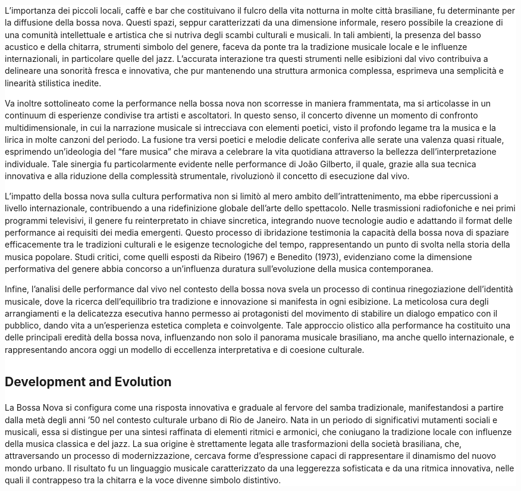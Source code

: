L’importanza dei piccoli locali, caffè e bar che costituivano il fulcro della vita notturna in molte
città brasiliane, fu determinante per la diffusione della bossa nova. Questi spazi, seppur
caratterizzati da una dimensione informale, resero possibile la creazione di una comunità
intellettuale e artistica che si nutriva degli scambi culturali e musicali. In tali ambienti, la
presenza del basso acustico e della chitarra, strumenti simbolo del genere, faceva da ponte tra la
tradizione musicale locale e le influenze internazionali, in particolare quelle del jazz. L’accurata
interazione tra questi strumenti nelle esibizioni dal vivo contribuiva a delineare una sonorità
fresca e innovativa, che pur mantenendo una struttura armonica complessa, esprimeva una semplicità e
linearità stilistica inedite.

Va inoltre sottolineato come la performance nella bossa nova non scorresse in maniera frammentata,
ma si articolasse in un continuum di esperienze condivise tra artisti e ascoltatori. In questo
senso, il concerto divenne un momento di confronto multidimensionale, in cui la narrazione musicale
si intrecciava con elementi poetici, visto il profondo legame tra la musica e la lirica in molte
canzoni del periodo. La fusione tra versi poetici e melodie delicate conferiva alle serate una
valenza quasi rituale, esprimendo un’ideologia del “fare musica” che mirava a celebrare la vita
quotidiana attraverso la bellezza dell’interpretazione individuale. Tale sinergia fu particolarmente
evidente nelle performance di João Gilberto, il quale, grazie alla sua tecnica innovativa e alla
riduzione della complessità strumentale, rivoluzionò il concetto di esecuzione dal vivo.

L’impatto della bossa nova sulla cultura performativa non si limitò al mero ambito
dell’intrattenimento, ma ebbe ripercussioni a livello internazionale, contribuendo a una
ridefinizione globale dell’arte dello spettacolo. Nelle trasmissioni radiofoniche e nei primi
programmi televisivi, il genere fu reinterpretato in chiave sincretica, integrando nuove tecnologie
audio e adattando il format delle performance ai requisiti dei media emergenti. Questo processo di
ibridazione testimonia la capacità della bossa nova di spaziare efficacemente tra le tradizioni
culturali e le esigenze tecnologiche del tempo, rappresentando un punto di svolta nella storia della
musica popolare. Studi critici, come quelli esposti da Ribeiro (1967) e Benedito (1973), evidenziano
come la dimensione performativa del genere abbia concorso a un’influenza duratura sull’evoluzione
della musica contemporanea.

Infine, l’analisi delle performance dal vivo nel contesto della bossa nova svela un processo di
continua rinegoziazione dell’identità musicale, dove la ricerca dell’equilibrio tra tradizione e
innovazione si manifesta in ogni esibizione. La meticolosa cura degli arrangiamenti e la delicatezza
esecutiva hanno permesso ai protagonisti del movimento di stabilire un dialogo empatico con il
pubblico, dando vita a un’esperienza estetica completa e coinvolgente. Tale approccio olistico alla
performance ha costituito una delle principali eredità della bossa nova, influenzando non solo il
panorama musicale brasiliano, ma anche quello internazionale, e rappresentando ancora oggi un
modello di eccellenza interpretativa e di coesione culturale.

## Development and Evolution

La Bossa Nova si configura come una risposta innovativa e graduale al fervore del samba
tradizionale, manifestandosi a partire dalla metà degli anni ’50 nel contesto culturale urbano di
Rio de Janeiro. Nata in un periodo di significativi mutamenti sociali e musicali, essa si distingue
per una sintesi raffinata di elementi ritmici e armonici, che coniugano la tradizione locale con
influenze della musica classica e del jazz. La sua origine è strettamente legata alle trasformazioni
della società brasiliana, che, attraversando un processo di modernizzazione, cercava forme
d’espressione capaci di rappresentare il dinamismo del nuovo mondo urbano. Il risultato fu un
linguaggio musicale caratterizzato da una leggerezza sofisticata e da una ritmica innovativa, nelle
quali il contrappeso tra la chitarra e la voce divenne simbolo distintivo.
